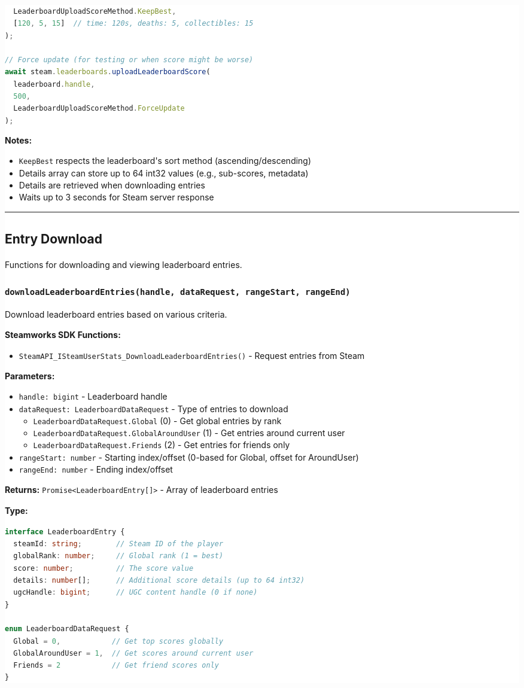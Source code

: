 ```typescript
  LeaderboardUploadScoreMethod.KeepBest,
  [120, 5, 15]  // time: 120s, deaths: 5, collectibles: 15
);

// Force update (for testing or when score might be worse)
await steam.leaderboards.uploadLeaderboardScore(
  leaderboard.handle,
  500,
  LeaderboardUploadScoreMethod.ForceUpdate
);
```

**Notes:**
- `KeepBest` respects the leaderboard's sort method (ascending/descending)
- Details array can store up to 64 int32 values (e.g., sub-scores, metadata)
- Details are retrieved when downloading entries
- Waits up to 3 seconds for Steam server response

---

## Entry Download

Functions for downloading and viewing leaderboard entries.

### `downloadLeaderboardEntries(handle, dataRequest, rangeStart, rangeEnd)`

Download leaderboard entries based on various criteria.

**Steamworks SDK Functions:**
- `SteamAPI_ISteamUserStats_DownloadLeaderboardEntries()` - Request entries from Steam

**Parameters:**
- `handle: bigint` - Leaderboard handle
- `dataRequest: LeaderboardDataRequest` - Type of entries to download
  - `LeaderboardDataRequest.Global` (0) - Get global entries by rank
  - `LeaderboardDataRequest.GlobalAroundUser` (1) - Get entries around current user
  - `LeaderboardDataRequest.Friends` (2) - Get entries for friends only
- `rangeStart: number` - Starting index/offset (0-based for Global, offset for AroundUser)
- `rangeEnd: number` - Ending index/offset

**Returns:** `Promise<LeaderboardEntry[]>` - Array of leaderboard entries

**Type:**
```typescript
interface LeaderboardEntry {
  steamId: string;        // Steam ID of the player
  globalRank: number;     // Global rank (1 = best)
  score: number;          // The score value
  details: number[];      // Additional score details (up to 64 int32)
  ugcHandle: bigint;      // UGC content handle (0 if none)
}

enum LeaderboardDataRequest {
  Global = 0,            // Get top scores globally
  GlobalAroundUser = 1,  // Get scores around current user
  Friends = 2            // Get friend scores only
}
```
